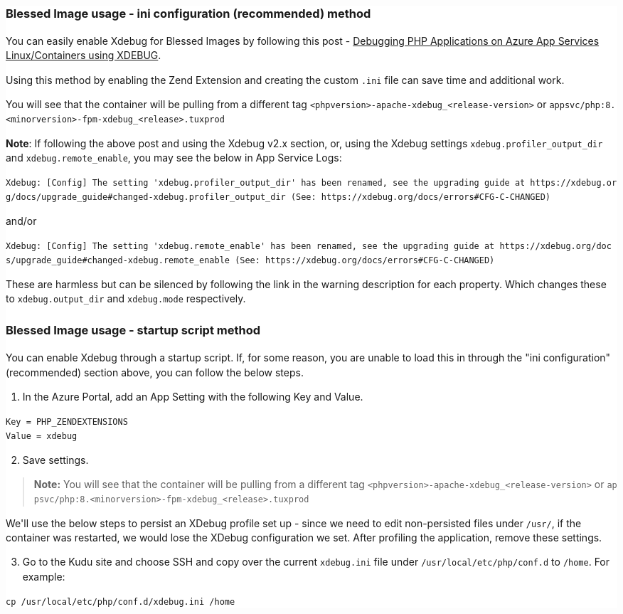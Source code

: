 ### Blessed Image usage - ini configuration (recommended) method
You can easily enable Xdebug for Blessed Images by following this post - [Debugging PHP Applications on Azure App Services Linux/Containers using XDEBUG](https://azureossd.github.io/2020/05/05/debugging-php-application-on-azure-app-service-linux/index.html).

Using this method by enabling the Zend Extension and creating the custom `.ini` file can save time and additional work.

You will see that the container will be pulling from a different tag `<phpversion>-apache-xdebug_<release-version>` or `appsvc/php:8.<minorversion>-fpm-xdebug_<release>.tuxprod`

**Note**: If following the above post and using the Xdebug v2.x section, or, using the Xdebug settings `xdebug.profiler_output_dir` and `xdebug.remote_enable`, you may see the below in App Service Logs:

```
Xdebug: [Config] The setting 'xdebug.profiler_output_dir' has been renamed, see the upgrading guide at https://xdebug.org/docs/upgrade_guide#changed-xdebug.profiler_output_dir (See: https://xdebug.org/docs/errors#CFG-C-CHANGED)
```

and/or

```
Xdebug: [Config] The setting 'xdebug.remote_enable' has been renamed, see the upgrading guide at https://xdebug.org/docs/upgrade_guide#changed-xdebug.remote_enable (See: https://xdebug.org/docs/errors#CFG-C-CHANGED)
```

These are harmless but can be silenced by following the link in the warning description for each property. Which changes these to `xdebug.output_dir` and `xdebug.mode` respectively. 

### Blessed Image usage - startup script method
You can enable Xdebug through a startup script. If, for some reason, you are unable to load this in through the "ini configuration" (recommended) section above, you can follow the below steps.

1. In the Azure Portal, add an App Setting with the following Key and Value.

```
Key = PHP_ZENDEXTENSIONS 
Value = xdebug
```

2. Save settings.

> **Note:** You will see that the container will be pulling from a different tag `<phpversion>-apache-xdebug_<release-version>` or `appsvc/php:8.<minorversion>-fpm-xdebug_<release>.tuxprod`

We'll use the below steps to persist an XDebug profile set up - since we need to edit non-persisted files under `/usr/`, if the container was restarted, we would lose the XDebug configuration we set. After profiling the application, remove these settings.

3. Go to the Kudu site and choose SSH and copy over the current `xdebug.ini` file under `/usr/local/etc/php/conf.d` to `/home`. For example:

```
cp /usr/local/etc/php/conf.d/xdebug.ini /home
```
